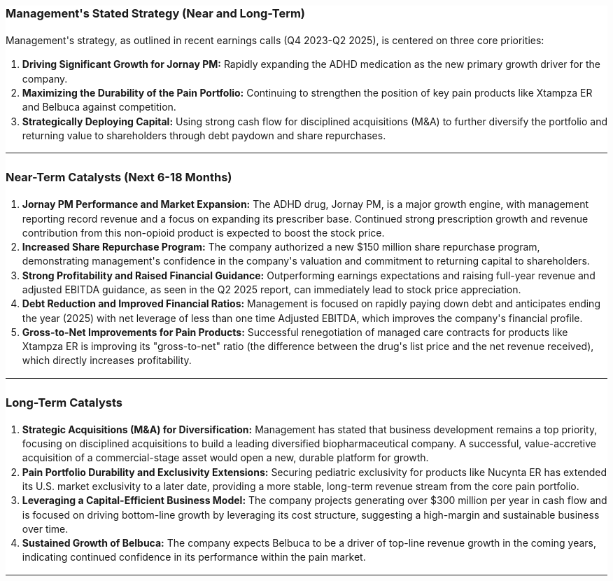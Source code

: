 ### Management's Stated Strategy (Near and Long-Term)

Management's strategy, as outlined in recent earnings calls (Q4 2023-Q2 2025), is centered on three core priorities:
1.  **Driving Significant Growth for Jornay PM:** Rapidly expanding the ADHD medication as the new primary growth driver for the company.
2.  **Maximizing the Durability of the Pain Portfolio:** Continuing to strengthen the position of key pain products like Xtampza ER and Belbuca against competition.
3.  **Strategically Deploying Capital:** Using strong cash flow for disciplined acquisitions (M&A) to further diversify the portfolio and returning value to shareholders through debt paydown and share repurchases.

***

### Near-Term Catalysts (Next 6-18 Months)

1.  **Jornay PM Performance and Market Expansion:** The ADHD drug, Jornay PM, is a major growth engine, with management reporting record revenue and a focus on expanding its prescriber base. Continued strong prescription growth and revenue contribution from this non-opioid product is expected to boost the stock price.
2.  **Increased Share Repurchase Program:** The company authorized a new \$150 million share repurchase program, demonstrating management's confidence in the company's valuation and commitment to returning capital to shareholders.
3.  **Strong Profitability and Raised Financial Guidance:** Outperforming earnings expectations and raising full-year revenue and adjusted EBITDA guidance, as seen in the Q2 2025 report, can immediately lead to stock price appreciation.
4.  **Debt Reduction and Improved Financial Ratios:** Management is focused on rapidly paying down debt and anticipates ending the year (2025) with net leverage of less than one time Adjusted EBITDA, which improves the company's financial profile.
5.  **Gross-to-Net Improvements for Pain Products:** Successful renegotiation of managed care contracts for products like Xtampza ER is improving its "gross-to-net" ratio (the difference between the drug's list price and the net revenue received), which directly increases profitability.

***

### Long-Term Catalysts

1.  **Strategic Acquisitions (M\&A) for Diversification:** Management has stated that business development remains a top priority, focusing on disciplined acquisitions to build a leading diversified biopharmaceutical company. A successful, value-accretive acquisition of a commercial-stage asset would open a new, durable platform for growth.
2.  **Pain Portfolio Durability and Exclusivity Extensions:** Securing pediatric exclusivity for products like Nucynta ER has extended its U.S. market exclusivity to a later date, providing a more stable, long-term revenue stream from the core pain portfolio.
3.  **Leveraging a Capital-Efficient Business Model:** The company projects generating over \$300 million per year in cash flow and is focused on driving bottom-line growth by leveraging its cost structure, suggesting a high-margin and sustainable business over time.
4.  **Sustained Growth of Belbuca:** The company expects Belbuca to be a driver of top-line revenue growth in the coming years, indicating continued confidence in its performance within the pain market.

---
